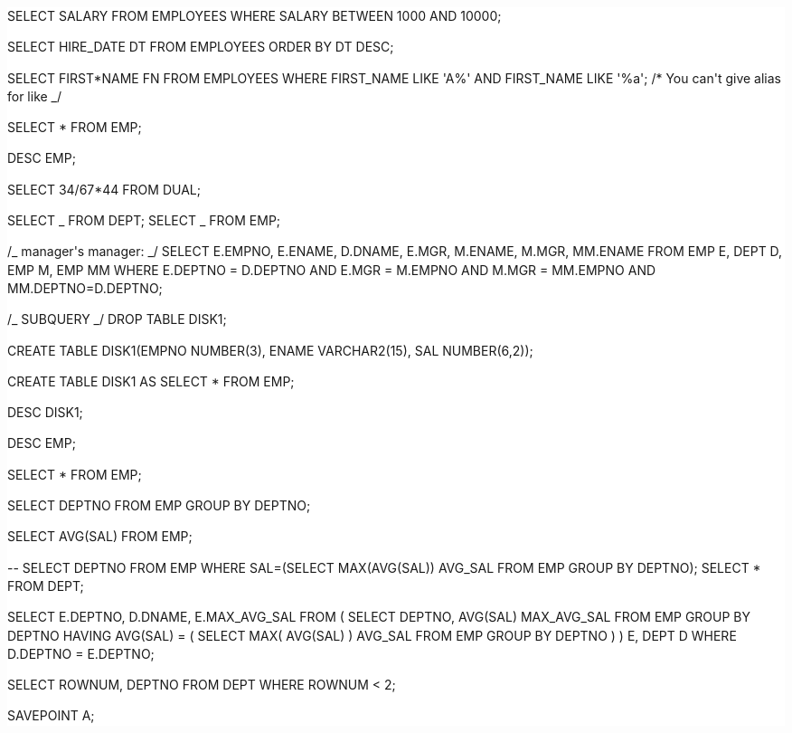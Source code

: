 SELECT SALARY FROM EMPLOYEES
WHERE SALARY BETWEEN 1000 AND 10000;

SELECT HIRE_DATE DT FROM EMPLOYEES ORDER BY DT DESC;

SELECT FIRST\*NAME FN FROM EMPLOYEES WHERE FIRST_NAME LIKE 'A%' AND FIRST_NAME LIKE '%a'; /\* You can't give alias for like \_/

SELECT \* FROM EMP;

DESC EMP;

SELECT 34/67\*44 FROM DUAL;

SELECT _ FROM DEPT;
SELECT _ FROM EMP;

/_ manager's manager: _/
SELECT E.EMPNO, E.ENAME, D.DNAME, E.MGR, M.ENAME, M.MGR, MM.ENAME
FROM EMP E, DEPT D, EMP M, EMP MM
WHERE E.DEPTNO = D.DEPTNO AND E.MGR = M.EMPNO AND M.MGR = MM.EMPNO AND MM.DEPTNO=D.DEPTNO;

/_ SUBQUERY _/
DROP TABLE DISK1;

CREATE TABLE DISK1(EMPNO NUMBER(3), ENAME VARCHAR2(15), SAL NUMBER(6,2));

CREATE TABLE DISK1 AS SELECT \* FROM EMP;

DESC DISK1;

DESC EMP;

SELECT \* FROM EMP;

SELECT DEPTNO FROM EMP GROUP BY DEPTNO;

SELECT AVG(SAL) FROM EMP;

-- SELECT DEPTNO FROM EMP WHERE SAL=(SELECT MAX(AVG(SAL)) AVG_SAL FROM EMP GROUP BY DEPTNO);
SELECT \* FROM DEPT;

SELECT E.DEPTNO, D.DNAME, E.MAX_AVG_SAL
FROM (
SELECT DEPTNO, AVG(SAL) MAX_AVG_SAL
FROM EMP
GROUP BY DEPTNO
HAVING AVG(SAL) = (
SELECT MAX(
AVG(SAL)
) AVG_SAL
FROM EMP
GROUP BY DEPTNO
)
) E, DEPT D
WHERE D.DEPTNO = E.DEPTNO;

SELECT ROWNUM, DEPTNO FROM DEPT WHERE ROWNUM < 2;

SAVEPOINT A;
